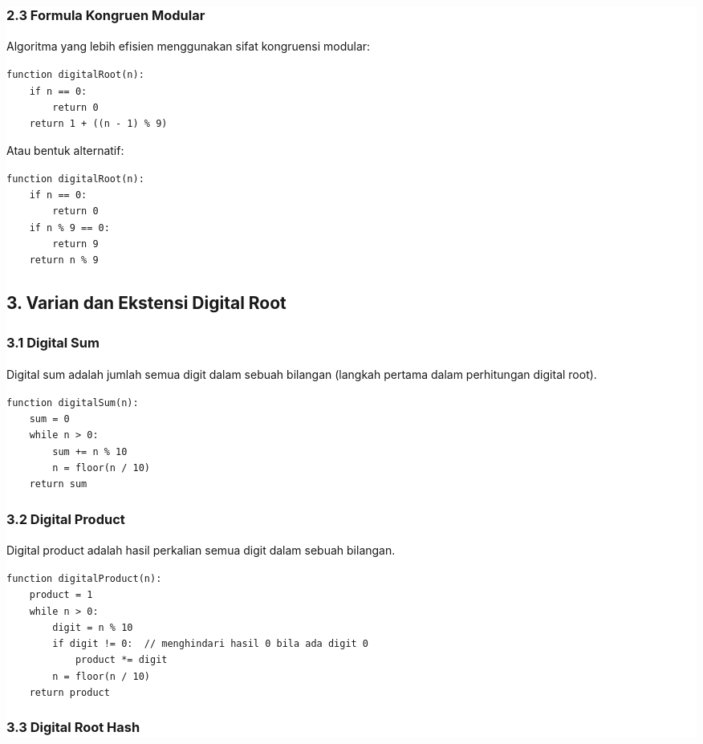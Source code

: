 ### 2.3 Formula Kongruen Modular

Algoritma yang lebih efisien menggunakan sifat kongruensi modular:

```
function digitalRoot(n):
    if n == 0:
        return 0
    return 1 + ((n - 1) % 9)
```

Atau bentuk alternatif:

```
function digitalRoot(n):
    if n == 0:
        return 0
    if n % 9 == 0:
        return 9
    return n % 9
```

## 3. Varian dan Ekstensi Digital Root

### 3.1 Digital Sum

Digital sum adalah jumlah semua digit dalam sebuah bilangan (langkah pertama dalam perhitungan digital root).

```
function digitalSum(n):
    sum = 0
    while n > 0:
        sum += n % 10
        n = floor(n / 10)
    return sum
```

### 3.2 Digital Product

Digital product adalah hasil perkalian semua digit dalam sebuah bilangan.

```
function digitalProduct(n):
    product = 1
    while n > 0:
        digit = n % 10
        if digit != 0:  // menghindari hasil 0 bila ada digit 0
            product *= digit
        n = floor(n / 10)
    return product
```

### 3.3 Digital Root Hash
